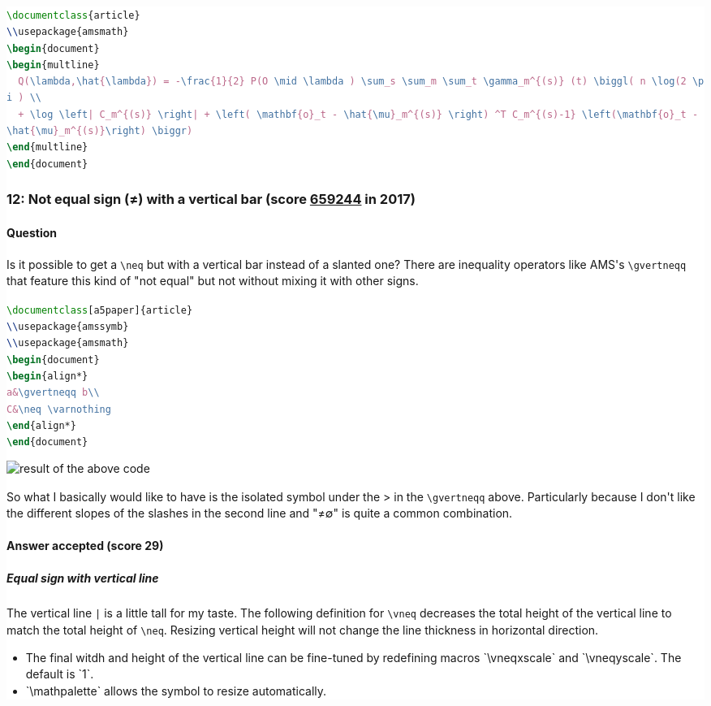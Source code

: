 ```tex
\documentclass{article}
\\usepackage{amsmath}
\begin{document}
\begin{multline}
  Q(\lambda,\hat{\lambda}) = -\frac{1}{2} P(O \mid \lambda ) \sum_s \sum_m \sum_t \gamma_m^{(s)} (t) \biggl( n \log(2 \pi ) \\
  + \log \left| C_m^{(s)} \right| + \left( \mathbf{o}_t - \hat{\mu}_m^{(s)} \right) ^T C_m^{(s)-1} \left(\mathbf{o}_t - \hat{\mu}_m^{(s)}\right) \biggr)
\end{multline}
\end{document}
```

</b> </em> </i> </small> </strong> </sub> </sup>

### 12: Not equal sign (≠) with a vertical bar (score [659244](https://stackoverflow.com/q/108193) in 2017)

#### Question
Is it possible to get a `\neq` but with a vertical bar instead of a slanted one? There are inequality operators like AMS's `\gvertneqq` that feature this kind of "not equal" but not without mixing it with other signs.  

```tex
\documentclass[a5paper]{article}
\\usepackage{amssymb}
\\usepackage{amsmath}
\begin{document}
\begin{align*}
a&\gvertneqq b\\
C&\neq \varnothing
\end{align*}
\end{document}
```

<img src="https://i.stack.imgur.com/PxKve.png" alt="result of the above code">  

So what I basically would like to have is the isolated symbol under the > in the `\gvertneqq` above. Particularly because I don't like the different slopes of the slashes in the second line and "≠∅" is quite a common combination.  

#### Answer accepted (score 29)
<h5>Equal sign with vertical line</h2>

The vertical line `|` is a little tall for my taste. The following definition for `\vneq` decreases the total height of the vertical line to match the total height of `\neq`. Resizing vertical height will not change the line thickness in horizontal direction.  

<ul>
<li>The final witdh and height of the vertical line can be fine-tuned by redefining macros `\vneqxscale` and `\vneqyscale`. The default is `1`.</li>
<li>`\mathpalette` allows the symbol to resize automatically.</li>
</ul>
